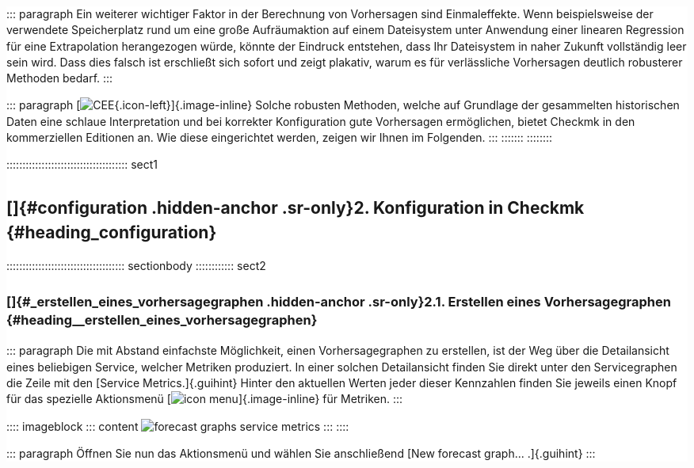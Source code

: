::: paragraph
Ein weiterer wichtiger Faktor in der Berechnung von Vorhersagen sind
Einmaleffekte. Wenn beispielsweise der verwendete Speicherplatz rund um
eine große Aufräumaktion auf einem Dateisystem unter Anwendung einer
linearen Regression für eine Extrapolation herangezogen würde, könnte
der Eindruck entstehen, dass Ihr Dateisystem in naher Zukunft
vollständig leer sein wird. Dass dies falsch ist erschließt sich sofort
und zeigt plakativ, warum es für verlässliche Vorhersagen deutlich
robusterer Methoden bedarf.
:::

::: paragraph
[![CEE](../images/CEE.svg){.icon-left}]{.image-inline} Solche robusten
Methoden, welche auf Grundlage der gesammelten historischen Daten eine
schlaue Interpretation und bei korrekter Konfiguration gute Vorhersagen
ermöglichen, bietet Checkmk in den kommerziellen Editionen an. Wie diese
eingerichtet werden, zeigen wir Ihnen im Folgenden.
:::
:::::::
::::::::

:::::::::::::::::::::::::::::::::::::: sect1
## []{#configuration .hidden-anchor .sr-only}2. Konfiguration in Checkmk {#heading_configuration}

::::::::::::::::::::::::::::::::::::: sectionbody
:::::::::::: sect2
### []{#_erstellen_eines_vorhersagegraphen .hidden-anchor .sr-only}2.1. Erstellen eines Vorhersagegraphen {#heading__erstellen_eines_vorhersagegraphen}

::: paragraph
Die mit Abstand einfachste Möglichkeit, einen Vorhersagegraphen zu
erstellen, ist der Weg über die Detailansicht eines beliebigen Service,
welcher Metriken produziert. In einer solchen Detailansicht finden Sie
direkt unter den Servicegraphen die Zeile mit den [Service
Metrics.]{.guihint} Hinter den aktuellen Werten jeder dieser Kennzahlen
finden Sie jeweils einen Knopf für das spezielle Aktionsmenü [![icon
menu](../images/icons/icon_menu.png)]{.image-inline} für Metriken.
:::

:::: imageblock
::: content
![forecast graphs service
metrics](../images/forecast_graphs_service_metrics.png)
:::
::::

::: paragraph
Öffnen Sie nun das Aktionsmenü und wählen Sie anschließend [New forecast
graph...​ .]{.guihint}
:::
